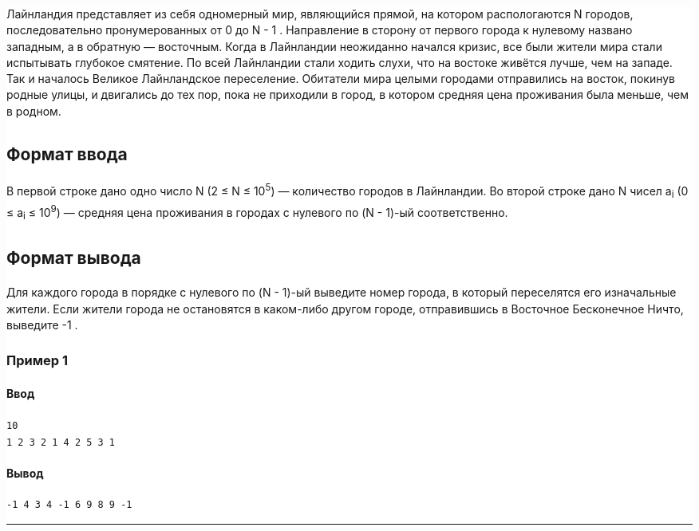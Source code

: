 Лайнландия представляет из себя одномерный мир, являющийся прямой, на котором распологаются N городов, последовательно пронумерованных от 0 до N - 1 . Направление в сторону от первого города к нулевому названо западным, а в обратную — восточным.
Когда в Лайнландии неожиданно начался кризис, все были жители мира стали испытывать глубокое смятение. По всей Лайнландии стали ходить слухи, что на востоке живётся лучше, чем на западе.
Так и началось Великое Лайнландское переселение. Обитатели мира целыми городами отправились на восток, покинув родные улицы, и двигались до тех пор, пока не приходили в город, в котором средняя цена проживания была меньше, чем в родном.

## Формат ввода

В первой строке дано одно число N (2 ≤ N ≤ 10<sup>5</sup>) — количество городов в Лайнландии. Во второй строке дано N чисел a<sub>i</sub> (0 ≤ a<sub>i</sub> ≤ 10<sup>9</sup>) — средняя цена проживания в городах с нулевого по (N - 1)-ый соответственно.

## Формат вывода

Для каждого города в порядке с нулевого по (N - 1)-ый выведите номер города, в который переселятся его изначальные жители. Если жители города не остановятся в каком-либо другом городе, отправившись в Восточное Бесконечное Ничто, выведите -1 .

### Пример 1

#### Ввод

```
10
1 2 3 2 1 4 2 5 3 1
```

#### Вывод

```
-1 4 3 4 -1 6 9 8 9 -1
```

-------------